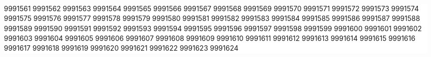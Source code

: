 9991561
9991562
9991563
9991564
9991565
9991566
9991567
9991568
9991569
9991570
9991571
9991572
9991573
9991574
9991575
9991576
9991577
9991578
9991579
9991580
9991581
9991582
9991583
9991584
9991585
9991586
9991587
9991588
9991589
9991590
9991591
9991592
9991593
9991594
9991595
9991596
9991597
9991598
9991599
9991600
9991601
9991602
9991603
9991604
9991605
9991606
9991607
9991608
9991609
9991610
9991611
9991612
9991613
9991614
9991615
9991616
9991617
9991618
9991619
9991620
9991621
9991622
9991623
9991624